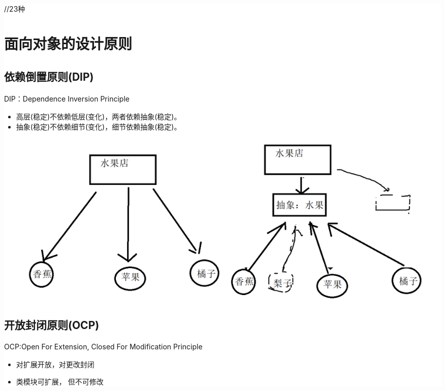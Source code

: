 //23种

# 面向对象的设计原则

## 依赖倒置原则(DIP)

DIP：Dependence Inversion Principle

- 高层(稳定)不依赖低层(变化)，两者依赖抽象(稳定)。
- 抽象(稳定)不依赖细节(变化)，细节依赖抽象(稳定)。

![1648017455227](C++设计模式.assets/1648017455227.png)

## 开放封闭原则(OCP)

OCP:Open For Extension, Closed For Modification Principle

- 对扩展开放，对更改封闭

- 类模块可扩展， 但不可修改
